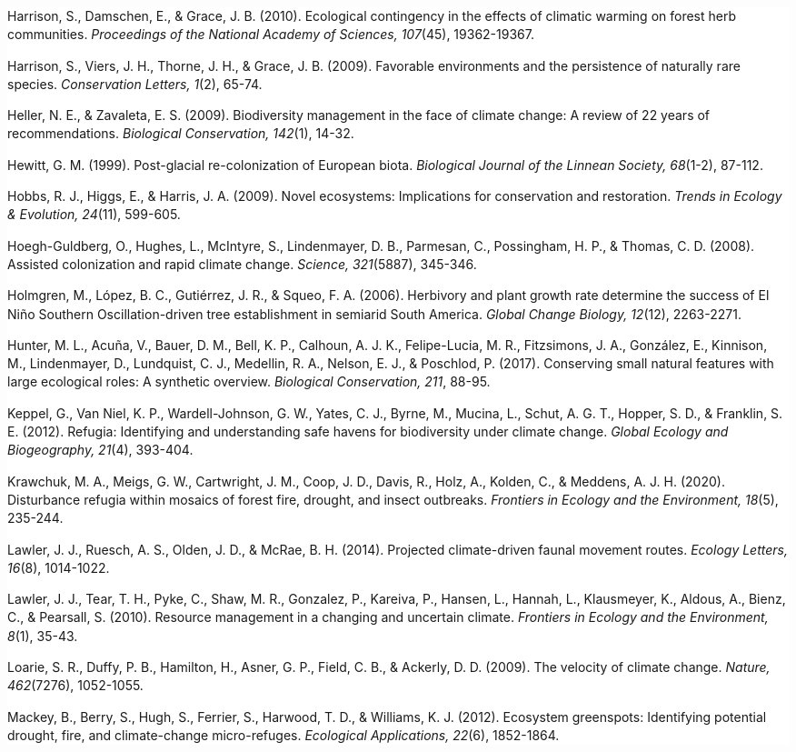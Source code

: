   <p>
    Harrison, S., Damschen, E., & Grace, J. B. (2010). Ecological contingency in the effects of climatic warming on forest herb communities. <em>Proceedings of the National Academy of Sciences, 107</em>(45), 19362-19367.
  </p>
  <p>
    Harrison, S., Viers, J. H., Thorne, J. H., & Grace, J. B. (2009). Favorable environments and the persistence of naturally rare species. <em>Conservation Letters, 1</em>(2), 65-74.
  </p>
  <p>
    Heller, N. E., & Zavaleta, E. S. (2009). Biodiversity management in the face of climate change: A review of 22 years of recommendations. <em>Biological Conservation, 142</em>(1), 14-32.
  </p>
  <p>
    Hewitt, G. M. (1999). Post-glacial re-colonization of European biota. <em>Biological Journal of the Linnean Society, 68</em>(1-2), 87-112.
  </p>
  <p>
    Hobbs, R. J., Higgs, E., & Harris, J. A. (2009). Novel ecosystems: Implications for conservation and restoration. <em>Trends in Ecology & Evolution, 24</em>(11), 599-605.
  </p>
  <p>
    Hoegh-Guldberg, O., Hughes, L., McIntyre, S., Lindenmayer, D. B., Parmesan, C., Possingham, H. P., & Thomas, C. D. (2008). Assisted colonization and rapid climate change. <em>Science, 321</em>(5887), 345-346.
  </p>
  <p>
    Holmgren, M., López, B. C., Gutiérrez, J. R., & Squeo, F. A. (2006). Herbivory and plant growth rate determine the success of El Niño Southern Oscillation-driven tree establishment in semiarid South America. <em>Global Change Biology, 12</em>(12), 2263-2271.
  </p>
  <p>
    Hunter, M. L., Acuña, V., Bauer, D. M., Bell, K. P., Calhoun, A. J. K., Felipe-Lucia, M. R., Fitzsimons, J. A., González, E., Kinnison, M., Lindenmayer, D., Lundquist, C. J., Medellin, R. A., Nelson, E. J., & Poschlod, P. (2017). Conserving small natural features with large ecological roles: A synthetic overview. <em>Biological Conservation, 211</em>, 88-95.
  </p>
  <p>
    Keppel, G., Van Niel, K. P., Wardell-Johnson, G. W., Yates, C. J., Byrne, M., Mucina, L., Schut, A. G. T., Hopper, S. D., & Franklin, S. E. (2012). Refugia: Identifying and understanding safe havens for biodiversity under climate change. <em>Global Ecology and Biogeography, 21</em>(4), 393-404.
  </p>
  <p>
    Krawchuk, M. A., Meigs, G. W., Cartwright, J. M., Coop, J. D., Davis, R., Holz, A., Kolden, C., & Meddens, A. J. H. (2020). Disturbance refugia within mosaics of forest fire, drought, and insect outbreaks. <em>Frontiers in Ecology and the Environment, 18</em>(5), 235-244.
  </p>
  <p>
    Lawler, J. J., Ruesch, A. S., Olden, J. D., & McRae, B. H. (2014). Projected climate-driven faunal movement routes. <em>Ecology Letters, 16</em>(8), 1014-1022.
  </p>
  <p>
    Lawler, J. J., Tear, T. H., Pyke, C., Shaw, M. R., Gonzalez, P., Kareiva, P., Hansen, L., Hannah, L., Klausmeyer, K., Aldous, A., Bienz, C., & Pearsall, S. (2010). Resource management in a changing and uncertain climate. <em>Frontiers in Ecology and the Environment, 8</em>(1), 35-43.
  </p>
  <p>
    Loarie, S. R., Duffy, P. B., Hamilton, H., Asner, G. P., Field, C. B., & Ackerly, D. D. (2009). The velocity of climate change. <em>Nature, 462</em>(7276), 1052-1055.
  </p>
  <p>
    Mackey, B., Berry, S., Hugh, S., Ferrier, S., Harwood, T. D., & Williams, K. J. (2012). Ecosystem greenspots: Identifying potential drought, fire, and climate-change micro-refuges. <em>Ecological Applications, 22</em>(6), 1852-1864.